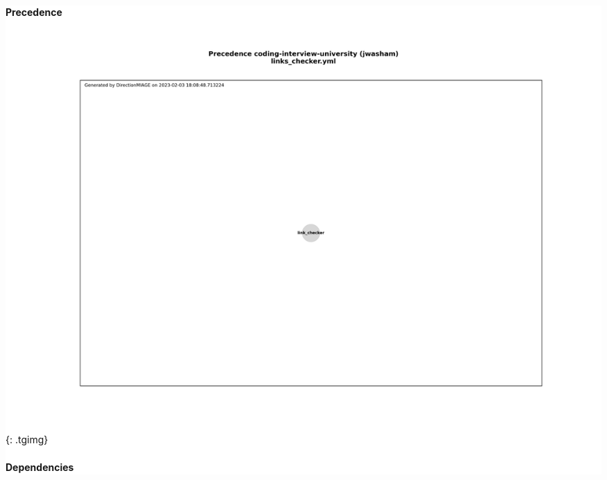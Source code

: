 #### Precedence

![Precedence links_checker.yml](jwasham/coding-interview-university/precedence/links_checker.png)
{: .tgimg}

#### Dependencies
